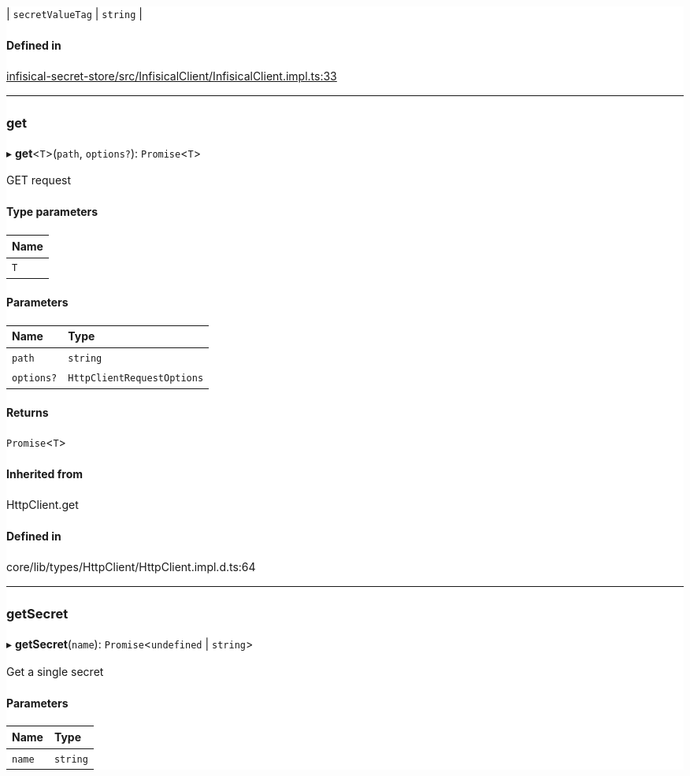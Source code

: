 | `secretValueTag` | `string` |

#### Defined in

[infisical-secret-store/src/InfisicalClient/InfisicalClient.impl.ts:33](https://github.com/sebastianwessel/purista/blob/master/packages/infisical-secret-store/src/InfisicalClient/InfisicalClient.impl.ts#L33)

___

### get

▸ **get**\<`T`\>(`path`, `options?`): `Promise`\<`T`\>

GET request

#### Type parameters

| Name |
| :------ |
| `T` |

#### Parameters

| Name | Type |
| :------ | :------ |
| `path` | `string` |
| `options?` | `HttpClientRequestOptions` |

#### Returns

`Promise`\<`T`\>

#### Inherited from

HttpClient.get

#### Defined in

core/lib/types/HttpClient/HttpClient.impl.d.ts:64

___

### getSecret

▸ **getSecret**(`name`): `Promise`\<`undefined` \| `string`\>

Get a single secret

#### Parameters

| Name | Type |
| :------ | :------ |
| `name` | `string` |
